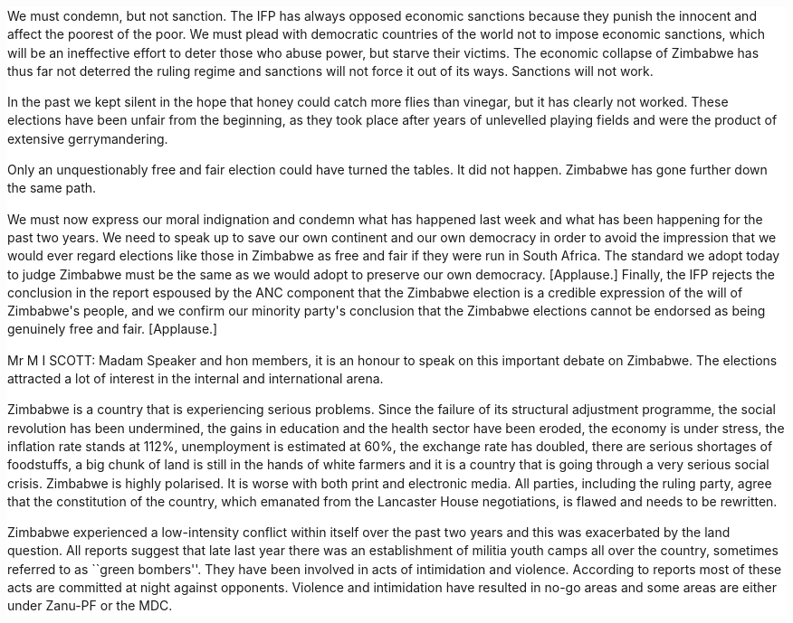 We must condemn, but not sanction.  The  IFP  has  always  opposed  economic
sanctions because they punish the innocent and affect  the  poorest  of  the
poor. We must plead with democratic countries of the  world  not  to  impose
economic sanctions, which will be an ineffective effort to deter  those  who
abuse power, but starve their victims. The  economic  collapse  of  Zimbabwe
has thus far not deterred the ruling regime and sanctions will not force  it
out of its ways. Sanctions will not work.

In the past we kept silent in the hope that honey  could  catch  more  flies
than vinegar, but it has clearly  not  worked.  These  elections  have  been
unfair from the beginning, as they took  place  after  years  of  unlevelled
playing fields and were the product of extensive gerrymandering.

Only an unquestionably free and fair election could have turned the  tables.
It did not happen. Zimbabwe has gone further down the same path.

We must now express our moral indignation  and  condemn  what  has  happened
last week and what has been happening for the past two  years.  We  need  to
speak up to save our own continent and our own democracy in order  to  avoid
the impression that we would ever regard elections like  those  in  Zimbabwe
as free and fair if they were run in South Africa.  The  standard  we  adopt
today to judge Zimbabwe must be the same as we would adopt to  preserve  our
own democracy. [Applause.]
Finally, the IFP rejects the conclusion in the report espoused  by  the  ANC
component that the Zimbabwe election is a credible expression  of  the  will
of Zimbabwe's people, and we confirm our minority  party's  conclusion  that
the Zimbabwe elections cannot be endorsed as being genuinely free and  fair.
[Applause.]

Mr M I SCOTT: Madam Speaker and hon members, it is an  honour  to  speak  on
this important  debate  on  Zimbabwe.  The  elections  attracted  a  lot  of
interest in the internal and international arena.

Zimbabwe is a country that  is  experiencing  serious  problems.  Since  the
failure of its structural adjustment programme, the  social  revolution  has
been undermined, the gains in education and  the  health  sector  have  been
eroded, the economy is under stress, the  inflation  rate  stands  at  112%,
unemployment is estimated at 60%, the exchange rate has doubled,  there  are
serious shortages of foodstuffs, a big chunk of land is still in  the  hands
of white farmers and it is a country that is going through  a  very  serious
social crisis.
Zimbabwe is highly polarised. It is worse with  both  print  and  electronic
media. All parties, including the ruling party, agree that the  constitution
of the country, which emanated from the  Lancaster  House  negotiations,  is
flawed and needs to be rewritten.

Zimbabwe experienced a low-intensity conflict within itself  over  the  past
two years and this  was  exacerbated  by  the  land  question.  All  reports
suggest that late last year there was  an  establishment  of  militia  youth
camps all over the country, sometimes  referred  to  as  ``green  bombers''.
They have been involved in acts of intimidation and violence.  According  to
reports most of  these  acts  are  committed  at  night  against  opponents.
Violence and intimidation have resulted in no-go areas and  some  areas  are
either under Zanu-PF or the MDC.
